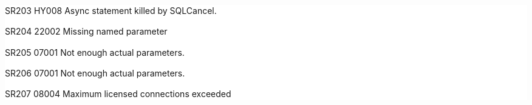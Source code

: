 <div class="msgentry">

<div class="msg">

<span class="errorcode">SR203</span>
<span class="errortype">HY008</span> <span class="errortext">Async
statement killed by SQLCancel.</span>

</div>

</div>

<div class="msgentry">

<div class="msg">

<span class="errorcode">SR204</span>
<span class="errortype">22002</span> <span class="errortext">Missing
named parameter</span>

</div>

</div>

<div class="msgentry">

<div class="msg">

<span class="errorcode">SR205</span>
<span class="errortype">07001</span> <span class="errortext">Not enough
actual parameters.</span>

</div>

</div>

<div class="msgentry">

<div class="msg">

<span class="errorcode">SR206</span>
<span class="errortype">07001</span> <span class="errortext">Not enough
actual parameters.</span>

</div>

</div>

<div class="msgentry">

<div class="msg">

<span class="errorcode">SR207</span>
<span class="errortype">08004</span> <span class="errortext">Maximum
licensed connections exceeded</span>

</div>

</div>

<div class="msgentry">

<div class="msg">
